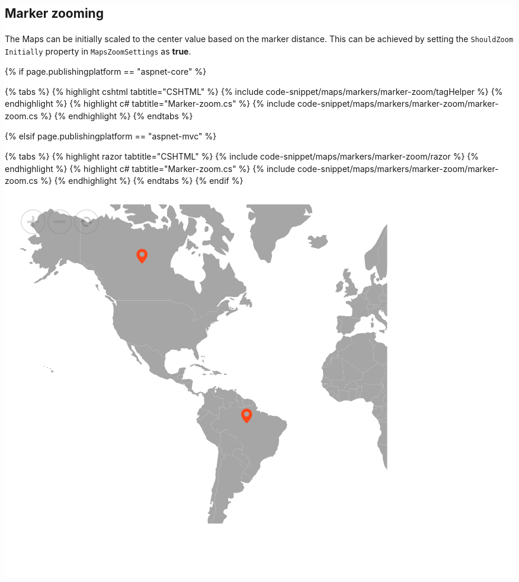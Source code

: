 ## Marker zooming

The Maps can be initially scaled to the center value based on the marker distance. This can be achieved by setting the `ShouldZoomInitially` property in `MapsZoomSettings` as **true**.

{% if page.publishingplatform == "aspnet-core" %}

{% tabs %}
{% highlight cshtml tabtitle="CSHTML" %}
{% include code-snippet/maps/markers/marker-zoom/tagHelper %}
{% endhighlight %}
{% highlight c# tabtitle="Marker-zoom.cs" %}
{% include code-snippet/maps/markers/marker-zoom/marker-zoom.cs %}
{% endhighlight %}
{% endtabs %}

{% elsif page.publishingplatform == "aspnet-mvc" %}

{% tabs %}
{% highlight razor tabtitle="CSHTML" %}
{% include code-snippet/maps/markers/marker-zoom/razor %}
{% endhighlight %}
{% highlight c# tabtitle="Marker-zoom.cs" %}
{% include code-snippet/maps/markers/marker-zoom/marker-zoom.cs %}
{% endhighlight %}
{% endtabs %}
{% endif %}



![Marker zooming](./images/Marker/marker-zoom.PNG)
